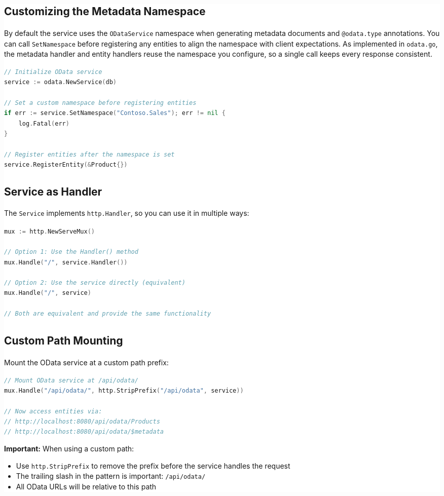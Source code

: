 ## Customizing the Metadata Namespace

By default the service uses the `ODataService` namespace when generating metadata documents and `@odata.type` annotations. You can call `SetNamespace` before registering any entities to align the namespace with client expectations. As implemented in `odata.go`, the metadata handler and entity handlers reuse the namespace you configure, so a single call keeps every response consistent.

```go
// Initialize OData service
service := odata.NewService(db)

// Set a custom namespace before registering entities
if err := service.SetNamespace("Contoso.Sales"); err != nil {
    log.Fatal(err)
}

// Register entities after the namespace is set
service.RegisterEntity(&Product{})
```

## Service as Handler

The `Service` implements `http.Handler`, so you can use it in multiple ways:

```go
mux := http.NewServeMux()

// Option 1: Use the Handler() method
mux.Handle("/", service.Handler())

// Option 2: Use the service directly (equivalent)
mux.Handle("/", service)

// Both are equivalent and provide the same functionality
```

## Custom Path Mounting

Mount the OData service at a custom path prefix:

```go
// Mount OData service at /api/odata/
mux.Handle("/api/odata/", http.StripPrefix("/api/odata", service))

// Now access entities via:
// http://localhost:8080/api/odata/Products
// http://localhost:8080/api/odata/$metadata
```

**Important:** When using a custom path:
- Use `http.StripPrefix` to remove the prefix before the service handles the request
- The trailing slash in the pattern is important: `/api/odata/`
- All OData URLs will be relative to this path
